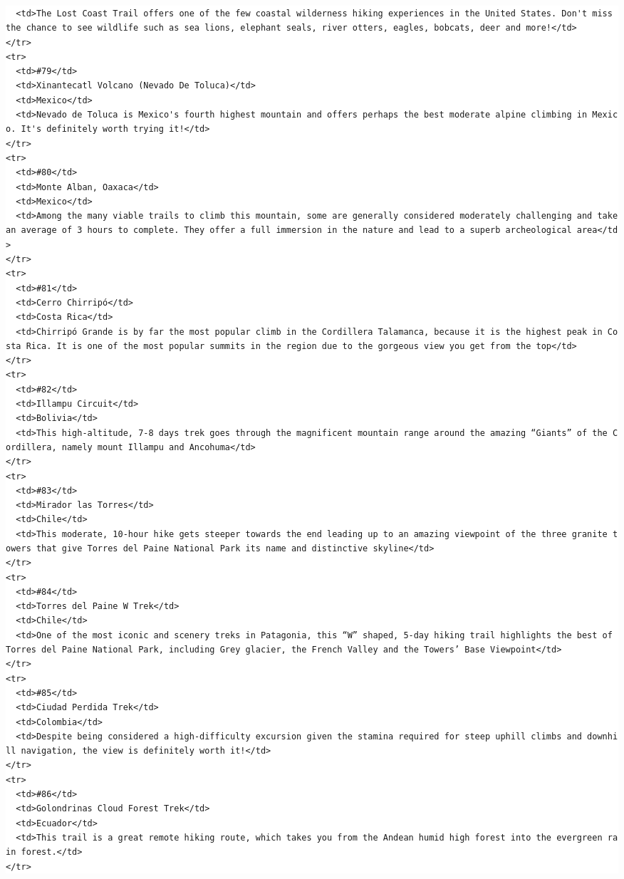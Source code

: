       <td>The Lost Coast Trail offers one of the few coastal wilderness hiking experiences in the United States. Don't miss the chance to see wildlife such as sea lions, elephant seals, river otters, eagles, bobcats, deer and more!</td>
    </tr>
    <tr>
      <td>#79</td>
      <td>Xinantecatl Volcano (Nevado De Toluca)</td>
      <td>Mexico</td>
      <td>Nevado de Toluca is Mexico's fourth highest mountain and offers perhaps the best moderate alpine climbing in Mexico. It's definitely worth trying it!</td>
    </tr>
    <tr>
      <td>#80</td>
      <td>Monte Alban, Oaxaca</td>
      <td>Mexico</td>
      <td>Among the many viable trails to climb this mountain, some are generally considered moderately challenging and take an average of 3 hours to complete. They offer a full immersion in the nature and lead to a superb archeological area</td>
    </tr>
    <tr>
      <td>#81</td>
      <td>Cerro Chirripó</td>
      <td>Costa Rica</td>
      <td>Chirripó Grande is by far the most popular climb in the Cordillera Talamanca, because it is the highest peak in Costa Rica. It is one of the most popular summits in the region due to the gorgeous view you get from the top</td>
    </tr>
    <tr>
      <td>#82</td>
      <td>Illampu Circuit</td>
      <td>Bolivia</td>
      <td>This high-altitude, 7-8 days trek goes through the magnificent mountain range around the amazing “Giants” of the Cordillera, namely mount Illampu and Ancohuma</td>
    </tr>
    <tr>
      <td>#83</td>
      <td>Mirador las Torres</td>
      <td>Chile</td>
      <td>This moderate, 10-hour hike gets steeper towards the end leading up to an amazing viewpoint of the three granite towers that give Torres del Paine National Park its name and distinctive skyline</td>
    </tr>
    <tr>
      <td>#84</td>
      <td>Torres del Paine W Trek</td>
      <td>Chile</td>
      <td>One of the most iconic and scenery treks in Patagonia, this “W” shaped, 5-day hiking trail highlights the best of Torres del Paine National Park, including Grey glacier, the French Valley and the Towers’ Base Viewpoint</td>
    </tr>
    <tr>
      <td>#85</td>
      <td>Ciudad Perdida Trek</td>
      <td>Colombia</td>
      <td>Despite being considered a high-difficulty excursion given the stamina required for steep uphill climbs and downhill navigation, the view is definitely worth it!</td>
    </tr>
    <tr>
      <td>#86</td>
      <td>Golondrinas Cloud Forest Trek</td>
      <td>Ecuador</td>
      <td>This trail is a great remote hiking route, which takes you from the Andean humid high forest into the evergreen rain forest.</td>
    </tr>